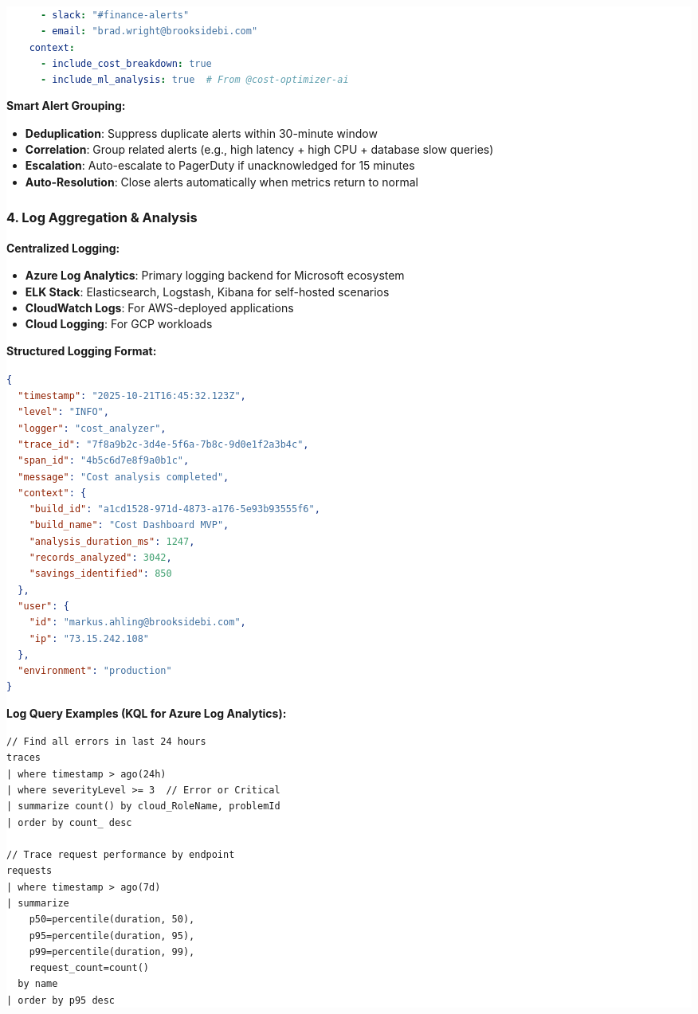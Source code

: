 ```yaml
      - slack: "#finance-alerts"
      - email: "brad.wright@brooksidebi.com"
    context:
      - include_cost_breakdown: true
      - include_ml_analysis: true  # From @cost-optimizer-ai
```

**Smart Alert Grouping:**
- **Deduplication**: Suppress duplicate alerts within 30-minute window
- **Correlation**: Group related alerts (e.g., high latency + high CPU + database slow queries)
- **Escalation**: Auto-escalate to PagerDuty if unacknowledged for 15 minutes
- **Auto-Resolution**: Close alerts automatically when metrics return to normal

### 4. Log Aggregation & Analysis

**Centralized Logging:**
- **Azure Log Analytics**: Primary logging backend for Microsoft ecosystem
- **ELK Stack**: Elasticsearch, Logstash, Kibana for self-hosted scenarios
- **CloudWatch Logs**: For AWS-deployed applications
- **Cloud Logging**: For GCP workloads

**Structured Logging Format:**
```json
{
  "timestamp": "2025-10-21T16:45:32.123Z",
  "level": "INFO",
  "logger": "cost_analyzer",
  "trace_id": "7f8a9b2c-3d4e-5f6a-7b8c-9d0e1f2a3b4c",
  "span_id": "4b5c6d7e8f9a0b1c",
  "message": "Cost analysis completed",
  "context": {
    "build_id": "a1cd1528-971d-4873-a176-5e93b93555f6",
    "build_name": "Cost Dashboard MVP",
    "analysis_duration_ms": 1247,
    "records_analyzed": 3042,
    "savings_identified": 850
  },
  "user": {
    "id": "markus.ahling@brooksidebi.com",
    "ip": "73.15.242.108"
  },
  "environment": "production"
}
```

**Log Query Examples (KQL for Azure Log Analytics):**
```kusto
// Find all errors in last 24 hours
traces
| where timestamp > ago(24h)
| where severityLevel >= 3  // Error or Critical
| summarize count() by cloud_RoleName, problemId
| order by count_ desc

// Trace request performance by endpoint
requests
| where timestamp > ago(7d)
| summarize
    p50=percentile(duration, 50),
    p95=percentile(duration, 95),
    p99=percentile(duration, 99),
    request_count=count()
  by name
| order by p95 desc

```